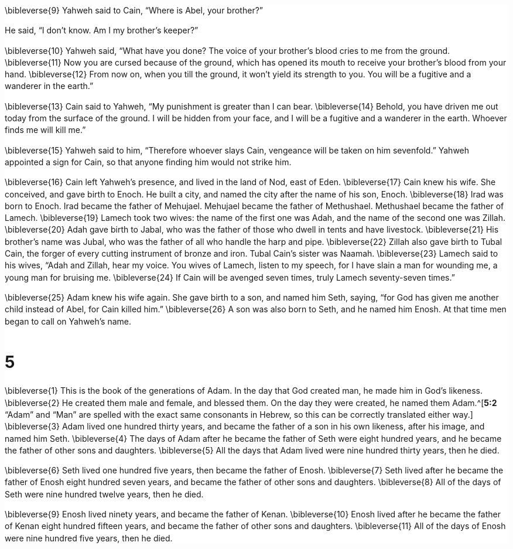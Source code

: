  

\bibleverse{9} Yahweh said to Cain, “Where is Abel, your brother?” 

He said, “I don’t know. Am I my brother’s keeper?” 

\bibleverse{10} Yahweh said, “What have you done? The voice of your brother’s blood cries to me from the ground. \bibleverse{11} Now you are cursed because of the ground, which has opened its mouth to receive your brother’s blood from your hand. \bibleverse{12} From now on, when you till the ground, it won’t yield its strength to you. You will be a fugitive and a wanderer in the earth.” 

\bibleverse{13} Cain said to Yahweh, “My punishment is greater than I can bear. \bibleverse{14} Behold, you have driven me out today from the surface of the ground. I will be hidden from your face, and I will be a fugitive and a wanderer in the earth. Whoever finds me will kill me.” 

\bibleverse{15} Yahweh said to him, “Therefore whoever slays Cain, vengeance will be taken on him sevenfold.” Yahweh appointed a sign for Cain, so that anyone finding him would not strike him. 

\bibleverse{16} Cain left Yahweh’s presence, and lived in the land of Nod, east of Eden. \bibleverse{17} Cain knew his wife. She conceived, and gave birth to Enoch. He built a city, and named the city after the name of his son, Enoch. \bibleverse{18} Irad was born to Enoch. Irad became the father of Mehujael. Mehujael became the father of Methushael. Methushael became the father of Lamech. \bibleverse{19} Lamech took two wives: the name of the first one was Adah, and the name of the second one was Zillah. \bibleverse{20} Adah gave birth to Jabal, who was the father of those who dwell in tents and have livestock. \bibleverse{21} His brother’s name was Jubal, who was the father of all who handle the harp and pipe. \bibleverse{22} Zillah also gave birth to Tubal Cain, the forger of every cutting instrument of bronze and iron. Tubal Cain’s sister was Naamah. \bibleverse{23} Lamech said to his wives, “Adah and Zillah, hear my voice. You wives of Lamech, listen to my speech, for I have slain a man for wounding me, a young man for bruising me. \bibleverse{24} If Cain will be avenged seven times, truly Lamech seventy-seven times.” 

\bibleverse{25} Adam knew his wife again. She gave birth to a son, and named him Seth, saying, “for God has given me another child instead of Abel, for Cain killed him.” \bibleverse{26} A son was also born to Seth, and he named him Enosh. At that time men began to call on Yahweh’s name. 

# 5 
\bibleverse{1} This is the book of the generations of Adam. In the day that God created man, he made him in God’s likeness. \bibleverse{2} He created them male and female, and blessed them. On the day they were created, he named them Adam.^[**5:2** “Adam” and “Man” are spelled with the exact same consonants in Hebrew, so this can be correctly translated either way.] \bibleverse{3} Adam lived one hundred thirty years, and became the father of a son in his own likeness, after his image, and named him Seth. \bibleverse{4} The days of Adam after he became the father of Seth were eight hundred years, and he became the father of other sons and daughters. \bibleverse{5} All the days that Adam lived were nine hundred thirty years, then he died. 


\bibleverse{6} Seth lived one hundred five years, then became the father of Enosh. \bibleverse{7} Seth lived after he became the father of Enosh eight hundred seven years, and became the father of other sons and daughters. \bibleverse{8} All of the days of Seth were nine hundred twelve years, then he died. 

\bibleverse{9} Enosh lived ninety years, and became the father of Kenan. \bibleverse{10} Enosh lived after he became the father of Kenan eight hundred fifteen years, and became the father of other sons and daughters. \bibleverse{11} All of the days of Enosh were nine hundred five years, then he died. 
